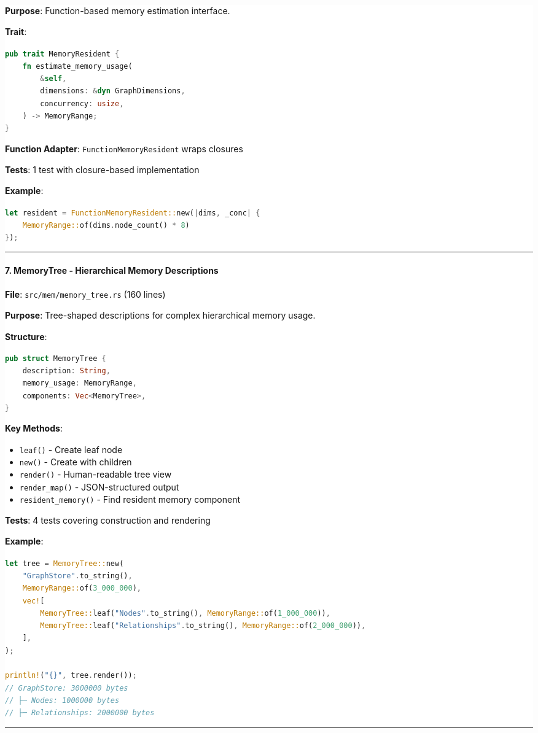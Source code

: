 **Purpose**: Function-based memory estimation interface.

**Trait**:

```rust
pub trait MemoryResident {
    fn estimate_memory_usage(
        &self,
        dimensions: &dyn GraphDimensions,
        concurrency: usize,
    ) -> MemoryRange;
}
```

**Function Adapter**: `FunctionMemoryResident` wraps closures

**Tests**: 1 test with closure-based implementation

**Example**:

```rust
let resident = FunctionMemoryResident::new(|dims, _conc| {
    MemoryRange::of(dims.node_count() * 8)
});
```

---

#### 7. **MemoryTree** - Hierarchical Memory Descriptions

**File**: `src/mem/memory_tree.rs` (160 lines)

**Purpose**: Tree-shaped descriptions for complex hierarchical memory usage.

**Structure**:

```rust
pub struct MemoryTree {
    description: String,
    memory_usage: MemoryRange,
    components: Vec<MemoryTree>,
}
```

**Key Methods**:

- `leaf()` - Create leaf node
- `new()` - Create with children
- `render()` - Human-readable tree view
- `render_map()` - JSON-structured output
- `resident_memory()` - Find resident memory component

**Tests**: 4 tests covering construction and rendering

**Example**:

```rust
let tree = MemoryTree::new(
    "GraphStore".to_string(),
    MemoryRange::of(3_000_000),
    vec![
        MemoryTree::leaf("Nodes".to_string(), MemoryRange::of(1_000_000)),
        MemoryTree::leaf("Relationships".to_string(), MemoryRange::of(2_000_000)),
    ],
);

println!("{}", tree.render());
// GraphStore: 3000000 bytes
// ├─ Nodes: 1000000 bytes
// ├─ Relationships: 2000000 bytes
```

---